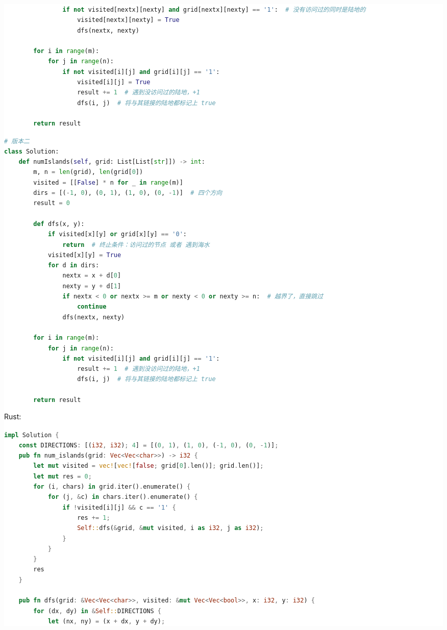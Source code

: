 ```python
                if not visited[nextx][nexty] and grid[nextx][nexty] == '1':  # 没有访问过的同时是陆地的
                    visited[nextx][nexty] = True
                    dfs(nextx, nexty)
        
        for i in range(m):
            for j in range(n):
                if not visited[i][j] and grid[i][j] == '1':
                    visited[i][j] = True
                    result += 1  # 遇到没访问过的陆地，+1
                    dfs(i, j)  # 将与其链接的陆地都标记上 true

        return result
```

```python
# 版本二
class Solution:
    def numIslands(self, grid: List[List[str]]) -> int:
        m, n = len(grid), len(grid[0])
        visited = [[False] * n for _ in range(m)]
        dirs = [(-1, 0), (0, 1), (1, 0), (0, -1)]  # 四个方向
        result = 0

        def dfs(x, y):
            if visited[x][y] or grid[x][y] == '0':
                return  # 终止条件：访问过的节点 或者 遇到海水
            visited[x][y] = True
            for d in dirs:
                nextx = x + d[0]
                nexty = y + d[1]
                if nextx < 0 or nextx >= m or nexty < 0 or nexty >= n:  # 越界了，直接跳过
                    continue
                dfs(nextx, nexty)
        
        for i in range(m):
            for j in range(n):
                if not visited[i][j] and grid[i][j] == '1':
                    result += 1  # 遇到没访问过的陆地，+1
                    dfs(i, j)  # 将与其链接的陆地都标记上 true

        return result
```

Rust:

```rust
impl Solution {
    const DIRECTIONS: [(i32, i32); 4] = [(0, 1), (1, 0), (-1, 0), (0, -1)];
    pub fn num_islands(grid: Vec<Vec<char>>) -> i32 {
        let mut visited = vec![vec![false; grid[0].len()]; grid.len()];
        let mut res = 0;
        for (i, chars) in grid.iter().enumerate() {
            for (j, &c) in chars.iter().enumerate() {
                if !visited[i][j] && c == '1' {
                    res += 1;
                    Self::dfs(&grid, &mut visited, i as i32, j as i32);
                }
            }
        }
        res
    }

    pub fn dfs(grid: &Vec<Vec<char>>, visited: &mut Vec<Vec<bool>>, x: i32, y: i32) {
        for (dx, dy) in &Self::DIRECTIONS {
            let (nx, ny) = (x + dx, y + dy);
```